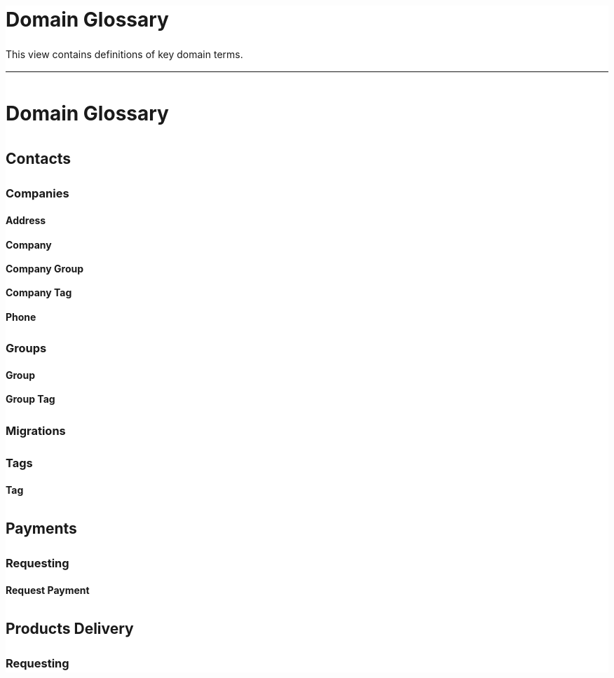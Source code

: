 ﻿
# Domain Glossary

This view contains definitions of key domain terms.  

---



# Domain Glossary


## Contacts


### Companies

**Address**

**Company**

**Company Group**

**Company Tag**

**Phone**


### Groups

**Group**

**Group Tag**


### Migrations


### Tags

**Tag**


## Payments


### Requesting

**Request Payment**


## Products Delivery


### Requesting
